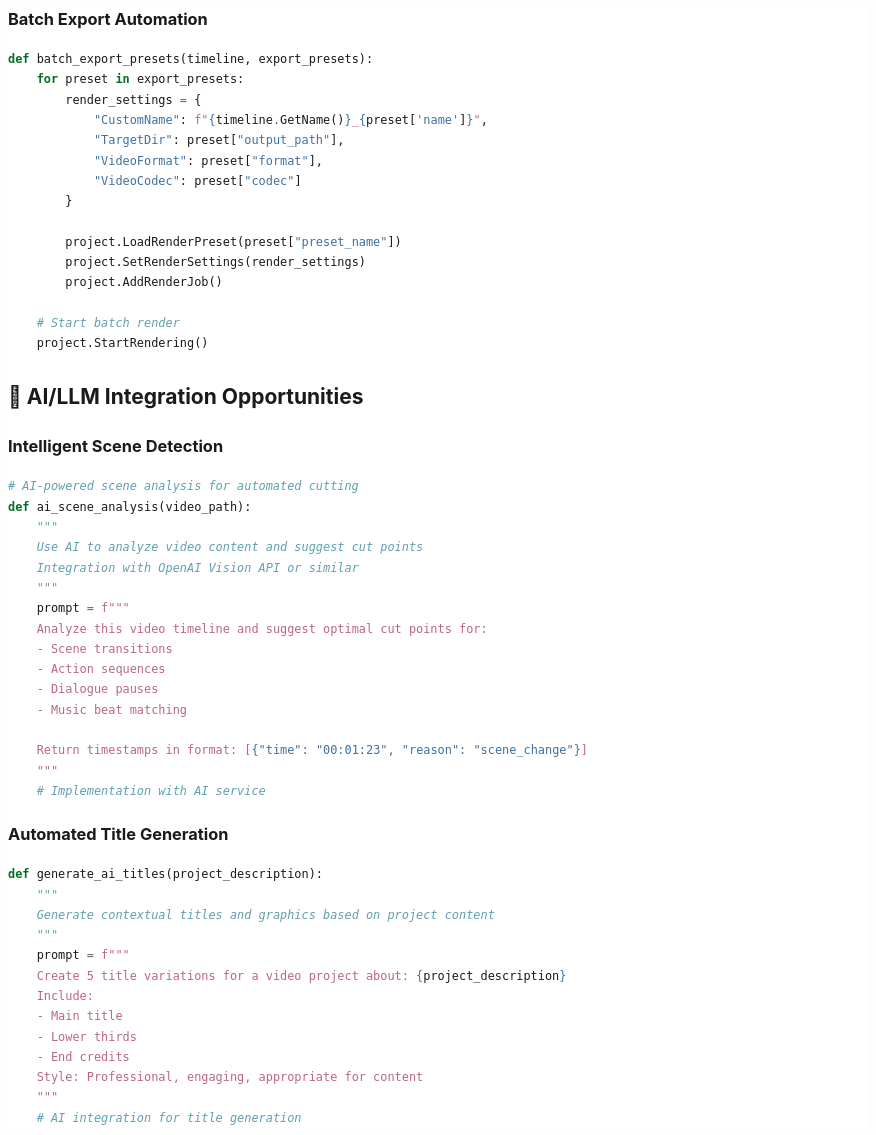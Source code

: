 ### Batch Export Automation
```python
def batch_export_presets(timeline, export_presets):
    for preset in export_presets:
        render_settings = {
            "CustomName": f"{timeline.GetName()}_{preset['name']}",
            "TargetDir": preset["output_path"],
            "VideoFormat": preset["format"],
            "VideoCodec": preset["codec"]
        }
        
        project.LoadRenderPreset(preset["preset_name"])
        project.SetRenderSettings(render_settings)
        project.AddRenderJob()
    
    # Start batch render
    project.StartRendering()
```

## 🚀 AI/LLM Integration Opportunities

### Intelligent Scene Detection
```python
# AI-powered scene analysis for automated cutting
def ai_scene_analysis(video_path):
    """
    Use AI to analyze video content and suggest cut points
    Integration with OpenAI Vision API or similar
    """
    prompt = f"""
    Analyze this video timeline and suggest optimal cut points for:
    - Scene transitions
    - Action sequences  
    - Dialogue pauses
    - Music beat matching
    
    Return timestamps in format: [{"time": "00:01:23", "reason": "scene_change"}]
    """
    # Implementation with AI service
```

### Automated Title Generation
```python
def generate_ai_titles(project_description):
    """
    Generate contextual titles and graphics based on project content
    """
    prompt = f"""
    Create 5 title variations for a video project about: {project_description}
    Include:
    - Main title
    - Lower thirds
    - End credits
    Style: Professional, engaging, appropriate for content
    """
    # AI integration for title generation
```
